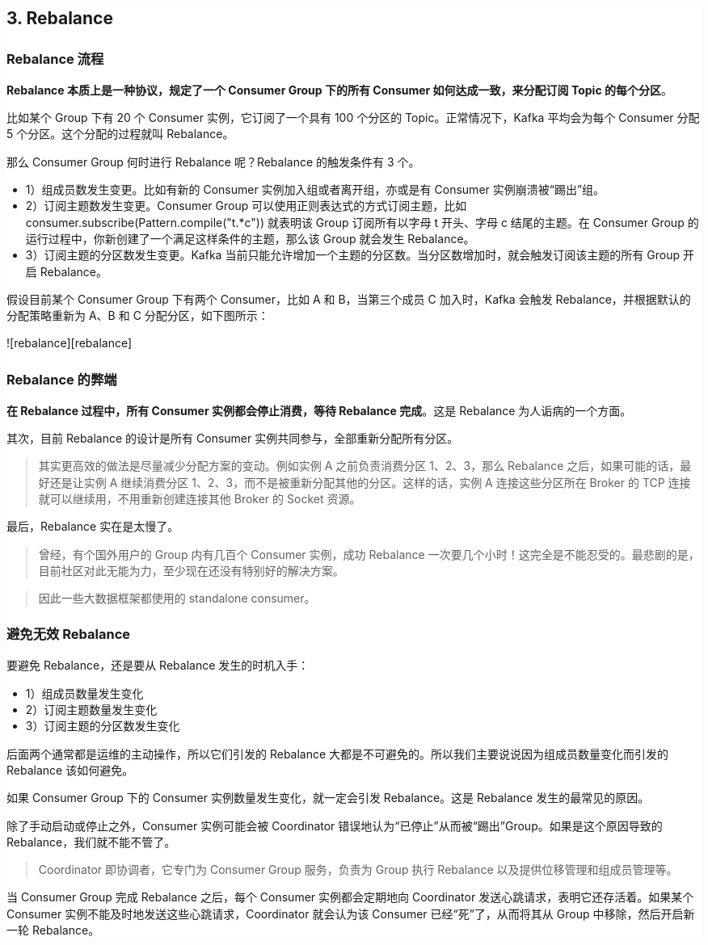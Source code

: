 ## 3. Rebalance

### Rebalance 流程

**Rebalance 本质上是一种协议，规定了一个 Consumer Group 下的所有 Consumer 如何达成一致，来分配订阅 Topic 的每个分区**。

比如某个 Group 下有 20 个 Consumer 实例，它订阅了一个具有 100 个分区的 Topic。正常情况下，Kafka 平均会为每个 Consumer 分配 5 个分区。这个分配的过程就叫 Rebalance。

那么 Consumer Group 何时进行 Rebalance 呢？Rebalance 的触发条件有 3 个。

* 1）组成员数发生变更。比如有新的 Consumer 实例加入组或者离开组，亦或是有 Consumer 实例崩溃被“踢出”组。
* 2）订阅主题数发生变更。Consumer Group 可以使用正则表达式的方式订阅主题，比如 consumer.subscribe(Pattern.compile("t.*c")) 就表明该 Group 订阅所有以字母 t 开头、字母 c 结尾的主题。在 Consumer Group 的运行过程中，你新创建了一个满足这样条件的主题，那么该 Group 就会发生 Rebalance。
* 3）订阅主题的分区数发生变更。Kafka 当前只能允许增加一个主题的分区数。当分区数增加时，就会触发订阅该主题的所有 Group 开启 Rebalance。

假设目前某个 Consumer Group 下有两个 Consumer，比如 A 和 B，当第三个成员 C 加入时，Kafka 会触发 Rebalance，并根据默认的分配策略重新为 A、B 和 C 分配分区，如下图所示：

![rebalance][rebalance]

### Rebalance 的弊端

**在 Rebalance 过程中，所有 Consumer 实例都会停止消费，等待 Rebalance 完成**。这是 Rebalance 为人诟病的一个方面。

其次，目前 Rebalance 的设计是所有 Consumer 实例共同参与，全部重新分配所有分区。

> 其实更高效的做法是尽量减少分配方案的变动。例如实例 A 之前负责消费分区 1、2、3，那么 Rebalance 之后，如果可能的话，最好还是让实例 A 继续消费分区 1、2、3，而不是被重新分配其他的分区。这样的话，实例 A 连接这些分区所在 Broker 的 TCP 连接就可以继续用，不用重新创建连接其他 Broker 的 Socket 资源。

最后，Rebalance 实在是太慢了。

> 曾经，有个国外用户的 Group 内有几百个 Consumer 实例，成功 Rebalance 一次要几个小时！这完全是不能忍受的。最悲剧的是，目前社区对此无能为力，至少现在还没有特别好的解决方案。



> 因此一些大数据框架都使用的 standalone consumer。



### 避免无效 Rebalance

要避免 Rebalance，还是要从 Rebalance 发生的时机入手：

* 1）组成员数量发生变化
* 2）订阅主题数量发生变化
* 3）订阅主题的分区数发生变化

后面两个通常都是运维的主动操作，所以它们引发的 Rebalance 大都是不可避免的。所以我们主要说说因为组成员数量变化而引发的 Rebalance 该如何避免。

如果 Consumer Group 下的 Consumer 实例数量发生变化，就一定会引发 Rebalance。这是 Rebalance 发生的最常见的原因。

除了手动启动或停止之外，Consumer 实例可能会被 Coordinator  错误地认为“已停止”从而被“踢出”Group。如果是这个原因导致的 Rebalance，我们就不能不管了。

> Coordinator  即协调者，它专门为 Consumer Group 服务，负责为 Group 执行 Rebalance 以及提供位移管理和组成员管理等。



当 Consumer Group 完成 Rebalance 之后，每个 Consumer 实例都会定期地向 Coordinator 发送心跳请求，表明它还存活着。如果某个 Consumer 实例不能及时地发送这些心跳请求，Coordinator 就会认为该 Consumer 已经“死”了，从而将其从 Group 中移除，然后开启新一轮 Rebalance。
